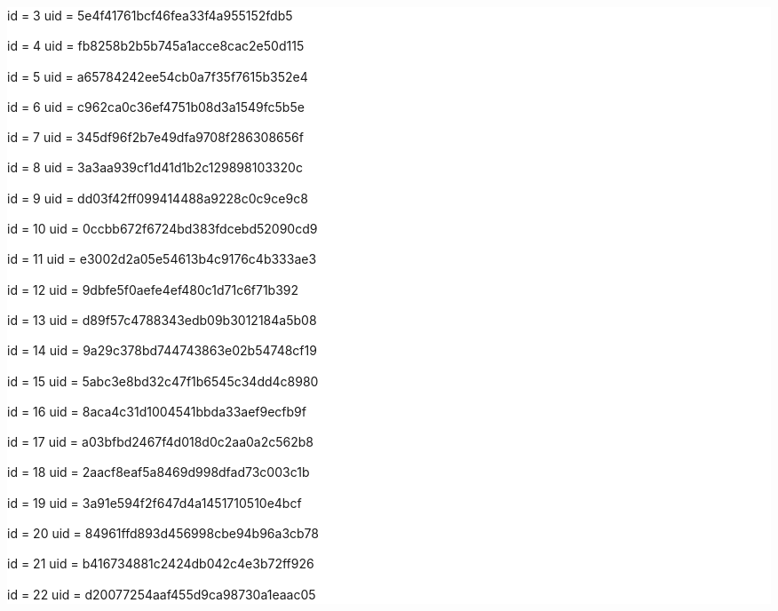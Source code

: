    id = 3
  uid = 5e4f41761bcf46fea33f4a955152fdb5

   id = 4
  uid = fb8258b2b5b745a1acce8cac2e50d115

   id = 5
  uid = a65784242ee54cb0a7f35f7615b352e4

   id = 6
  uid = c962ca0c36ef4751b08d3a1549fc5b5e

   id = 7
  uid = 345df96f2b7e49dfa9708f286308656f

   id = 8
  uid = 3a3aa939cf1d41d1b2c129898103320c

   id = 9
  uid = dd03f42ff099414488a9228c0c9ce9c8

   id = 10
  uid = 0ccbb672f6724bd383fdcebd52090cd9

   id = 11
  uid = e3002d2a05e54613b4c9176c4b333ae3

   id = 12
  uid = 9dbfe5f0aefe4ef480c1d71c6f71b392

   id = 13
  uid = d89f57c4788343edb09b3012184a5b08

   id = 14
  uid = 9a29c378bd744743863e02b54748cf19

   id = 15
  uid = 5abc3e8bd32c47f1b6545c34dd4c8980

   id = 16
  uid = 8aca4c31d1004541bbda33aef9ecfb9f

   id = 17
  uid = a03bfbd2467f4d018d0c2aa0a2c562b8

   id = 18
  uid = 2aacf8eaf5a8469d998dfad73c003c1b

   id = 19
  uid = 3a91e594f2f647d4a1451710510e4bcf

   id = 20
  uid = 84961ffd893d456998cbe94b96a3cb78

   id = 21
  uid = b416734881c2424db042c4e3b72ff926

   id = 22
  uid = d20077254aaf455d9ca98730a1eaac05
